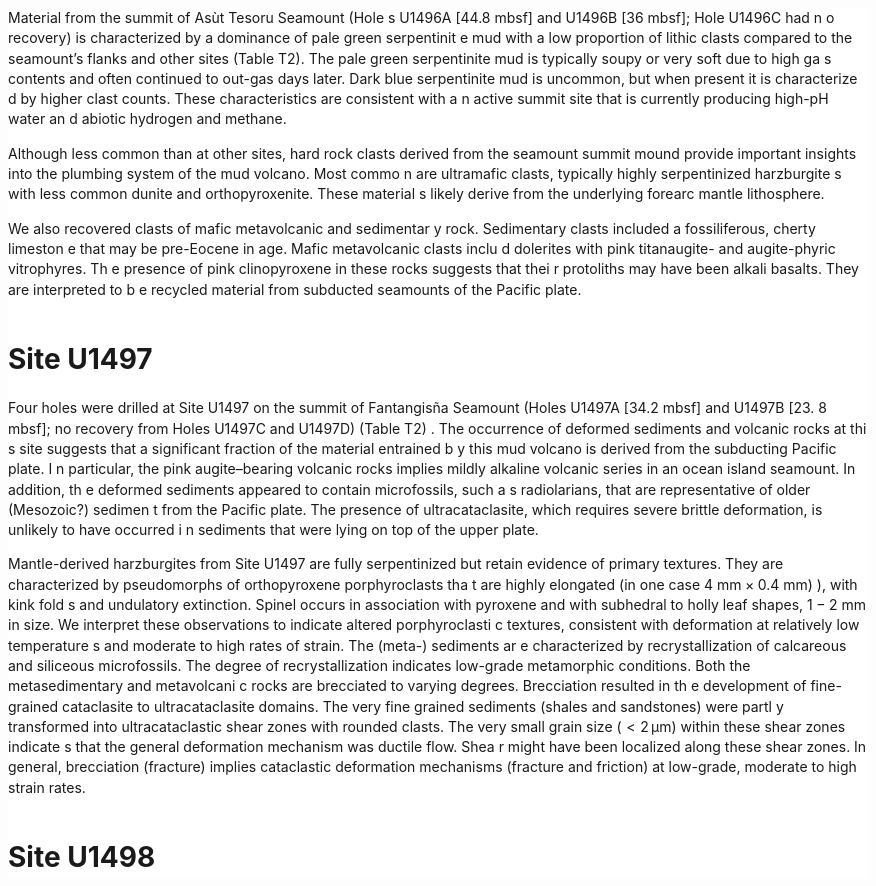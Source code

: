 Material from the summit of Asùt Tesoru Seamount (Hole s U1496A [44.8 mbsf] and U1496B [36 mbsf]; Hole U1496C had n o recovery) is characterized by a dominance of pale green serpentinit e mud with a low proportion of lithic clasts compared to the seamount’s flanks and other sites (Table T2). The pale green serpentinite mud is typically soupy or very soft due to high ga s contents and often continued to out-gas days later. Dark blue serpentinite mud is uncommon, but when present it is characterize d by higher clast counts. These characteristics are consistent with a n active summit site that is currently producing high-pH water an d abiotic hydrogen and methane.  

Although less common than at other sites, hard rock clasts derived from the seamount summit mound provide important insights into the plumbing system of the mud volcano. Most commo n are ultramafic clasts, typically highly serpentinized harzburgite s with less common dunite and orthopyroxenite. These material s likely derive from the underlying forearc mantle lithosphere.  

We also recovered clasts of mafic metavolcanic and sedimentar y rock. Sedimentary clasts included a fossiliferous, cherty limeston e that may be pre-Eocene in age. Mafic metavolcanic clasts inclu d dolerites with pink titanaugite- and augite-phyric vitrophyres. Th e presence of pink clinopyroxene in these rocks suggests that thei r protoliths may have been alkali basalts. They are interpreted to b e recycled material from subducted seamounts of the Pacific plate.  

# Site U1497  

Four holes were drilled at Site U1497 on the summit of Fantangisña Seamount (Holes U1497A [34.2 mbsf] and U1497B [23. 8 mbsf]; no recovery from Holes U1497C and U1497D) (Table T2) . The occurrence of deformed sediments and volcanic rocks at thi s site suggests that a significant fraction of the material entrained b y this mud volcano is derived from the subducting Pacific plate. I n particular, the pink augite–bearing volcanic rocks implies mildly alkaline volcanic series in an ocean island seamount. In addition, th e deformed sediments appeared to contain microfossils, such a s radiolarians, that are representative of older (Mesozoic?) sedimen t from the Pacific plate. The presence of ultracataclasite, which requires severe brittle deformation, is unlikely to have occurred i n sediments that were lying on top of the upper plate.  

Mantle-derived harzburgites from Site U1497 are fully serpentinized but retain evidence of primary textures. They are characterized by pseudomorphs of orthopyroxene porphyroclasts tha t are highly elongated (in one case $4\ \mathrm{mm}\times0.4\ \mathrm{mm})$ ), with kink fold s and undulatory extinction. Spinel occurs in association with pyroxene and with subhedral to holly leaf shapes, $1{-}2~\mathrm{mm}$ in size. We interpret  these  observations  to  indicate  altered  porphyroclasti c textures, consistent with deformation at relatively low temperature s and moderate to high rates of strain. The (meta-) sediments ar e characterized by recrystallization of calcareous and siliceous microfossils. The degree of recrystallization indicates low-grade metamorphic conditions. Both the metasedimentary and metavolcani c rocks are brecciated to varying degrees. Brecciation resulted in th e development of fine-grained cataclasite to ultracataclasite domains. The very fine grained sediments (shales and sandstones) were partl y transformed into ultracataclastic shear zones with rounded clasts. The very small grain size $\left(<2\,\upmu\mathrm{m}\right)$ within these shear zones indicate s that the general deformation mechanism was ductile flow. Shea r might have been localized along these shear zones. In general, brecciation (fracture) implies cataclastic deformation mechanisms (fracture and friction) at low-grade, moderate to high strain rates.  

# Site U1498  
